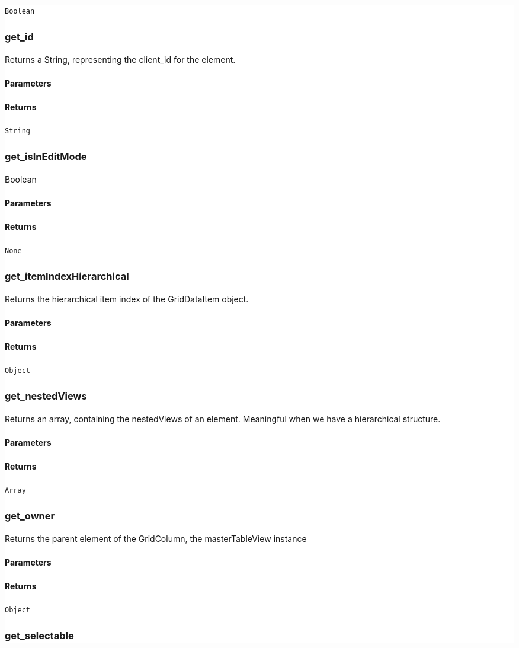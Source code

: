 `Boolean` 

### get_id

Returns a String, representing the client_id for the element.

#### Parameters

#### Returns

`String` 

### get_isInEditMode

Boolean

#### Parameters

#### Returns

`None` 

### get_itemIndexHierarchical

Returns the hierarchical item index of the GridDataItem object.

#### Parameters

#### Returns

`Object` 

### get_nestedViews

Returns an array, containing the nestedViews of an element. Meaningful when we have a hierarchical structure.

#### Parameters

#### Returns

`Array` 

### get_owner

Returns the parent element of the GridColumn, the masterTableView instance

#### Parameters

#### Returns

`Object` 

### get_selectable
